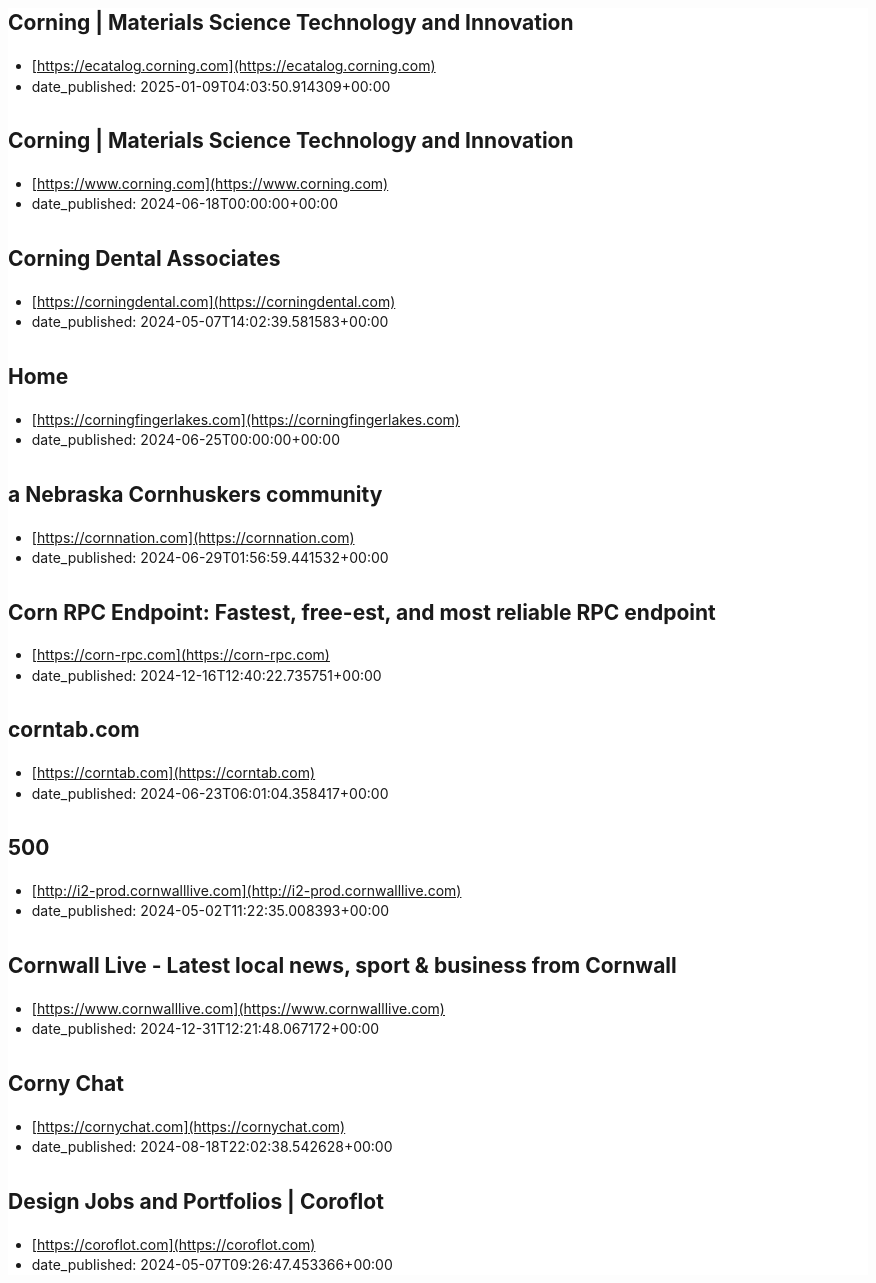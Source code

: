  ## Corning | Materials Science Technology and Innovation
 - [https://ecatalog.corning.com](https://ecatalog.corning.com)
 - date_published: 2025-01-09T04:03:50.914309+00:00

 ## Corning | Materials Science Technology and Innovation
 - [https://www.corning.com](https://www.corning.com)
 - date_published: 2024-06-18T00:00:00+00:00

 ## Corning Dental Associates
 - [https://corningdental.com](https://corningdental.com)
 - date_published: 2024-05-07T14:02:39.581583+00:00

 ## Home
 - [https://corningfingerlakes.com](https://corningfingerlakes.com)
 - date_published: 2024-06-25T00:00:00+00:00

 ## a Nebraska Cornhuskers community
 - [https://cornnation.com](https://cornnation.com)
 - date_published: 2024-06-29T01:56:59.441532+00:00

 ## Corn RPC Endpoint: Fastest, free-est, and most reliable RPC endpoint
 - [https://corn-rpc.com](https://corn-rpc.com)
 - date_published: 2024-12-16T12:40:22.735751+00:00

 ## corntab.com
 - [https://corntab.com](https://corntab.com)
 - date_published: 2024-06-23T06:01:04.358417+00:00

 ## 500
 - [http://i2-prod.cornwalllive.com](http://i2-prod.cornwalllive.com)
 - date_published: 2024-05-02T11:22:35.008393+00:00

 ## Cornwall Live - Latest local news, sport & business from Cornwall
 - [https://www.cornwalllive.com](https://www.cornwalllive.com)
 - date_published: 2024-12-31T12:21:48.067172+00:00

 ## Corny Chat
 - [https://cornychat.com](https://cornychat.com)
 - date_published: 2024-08-18T22:02:38.542628+00:00

 ## Design Jobs and Portfolios | Coroflot
 - [https://coroflot.com](https://coroflot.com)
 - date_published: 2024-05-07T09:26:47.453366+00:00
